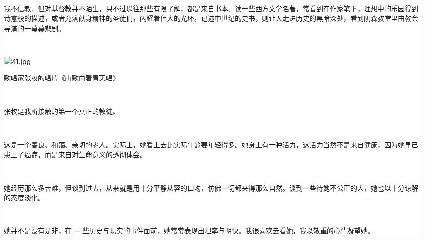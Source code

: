    我不信教，但对基督教并不陌生，只不过以往那些有限了解，都是来自书本。读一些西方文学名著，常看到在作家笔下，理想中的乐园得到诗意般的描述，或者充满献身精神的圣徒们，闪耀着伟大的光环。记述中世纪的史书，则让人走进历史的黑暗深处，看到阴森教堂里由教会导演的一幕幕悲剧。
  </span>
 </p>
 <p class="p1">
  <span class="s1">
  </span>
  <br/>
 </p>
 <p class="p3">
  <span class="s1">
   <img alt="41.jpg" border="0" height="480" src="/medias/contents/5428/41.jpg" width="450"/>
  </span>
 </p>
 <p class="p2">
  <span class="s1">
   歌唱家张权的唱片《山歌向着青天唱》
  </span>
 </p>
 <p class="p1">
  <span class="s1">
  </span>
  <br/>
 </p>
 <p class="p2">
  <span class="s1">
   张权是我所接触的第一个真正的教徒。
  </span>
 </p>
 <p class="p1">
  <span class="s1">
  </span>
  <br/>
 </p>
 <p class="p2">
  <span class="s1">
   这是一个善良、和蔼、亲切的老人。实际上，她看上去比实际年龄要年轻得多。她身上有一种活力，这活力当然不是来自健康，因为她早已患上了癌症，而是来自对生命意义的透彻体会。
  </span>
 </p>
 <p class="p1">
  <span class="s1">
  </span>
  <br/>
 </p>
 <p class="p2">
  <span class="s1">
   她经历那么多苦难，但谈到过去，从来就是用十分平静从容的口吻，仿佛一切都来得那么自然。谈到一些待她不公正的人，她也以十分谅解的态度淡化。
  </span>
 </p>
 <p class="p1">
  <span class="s1">
  </span>
  <br/>
 </p>
 <p class="p2">
  <span class="s1">
   她并不是没有是非，在
  </span>
  <span class="s2">
   —
  </span>
  <span class="s1">
   些历史与现实的事件面前，她常常表现出坦率与明快。我很喜欢去看她，我以敬重的心情凝望她。